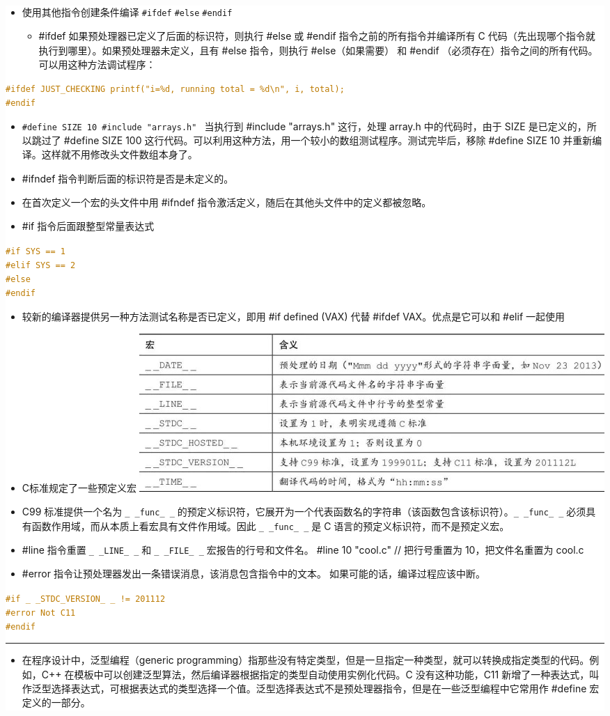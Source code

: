 - 使用其他指令创建条件编译
`#ifdef` `#else` `#endif`

  - #ifdef 如果预处理器已定义了后面的标识符，则执行 #else 或 #endif 指令之前的所有指令并编译所有 C 代码（先出现哪个指令就执行到哪里）。如果预处理器未定义，且有 #else 指令，则执行 #else（如果需要） 和 #endif （必须存在）指令之间的所有代码。可以用这种方法调试程序：
```C
#ifdef JUST_CHECKING printf("i=%d, running total = %d\n", i, total); 
#endif
```

- `#define SIZE 10 #include "arrays.h" `
当执行到 #include "arrays.h" 这行，处理 array.h 中的代码时，由于 SIZE 是已定义的，所以跳过了 #define SIZE 100 这行代码。可以利用这种方法，用一个较小的数组测试程序。测试完毕后，移除 #define SIZE 10 并重新编译。这样就不用修改头文件数组本身了。

- #ifndef 指令判断后面的标识符是否是未定义的。

- 在首次定义一个宏的头文件中用 #ifndef 指令激活定义，随后在其他头文件中的定义都被忽略。

- \#if 指令后面跟整型常量表达式
```C
#if SYS == 1
#elif SYS == 2
#else
#endif
```

- 较新的编译器提供另一种方法测试名称是否已定义，即用 #if defined (VAX) 代替 #ifdef VAX。优点是它可以和 #elif 一起使用

- C标准规定了一些预定义宏
![](/images/Predefined-macro.jpg)

- C99 标准提供一个名为 `_ _func_ _` 的预定义标识符，它展开为一个代表函数名的字符串（该函数包含该标识符）。`_ _func_ _` 必须具有函数作用域，而从本质上看宏具有文件作用域。因此 `_ _func_ _` 是 C 语言的预定义标识符，而不是预定义宏。

- #line 指令重置 `_ _LINE_ _` 和 `_ _FILE_ _` 宏报告的行号和文件名。
\#line 10 "cool.c" // 把行号重置为 10，把文件名重置为 cool.c

- #error 指令让预处理器发出一条错误消息，该消息包含指令中的文本。 如果可能的话，编译过程应该中断。
```C
#if _ _STDC_VERSION_ _ != 201112
#error Not C11
#endif
```
---
- 在程序设计中，泛型编程（generic programming）指那些没有特定类型，但是一旦指定一种类型，就可以转换成指定类型的代码。例如，C++ 在模板中可以创建泛型算法，然后编译器根据指定的类型自动使用实例化代码。C 没有这种功能，C11 新增了一种表达式，叫作泛型选择表达式，可根据表达式的类型选择一个值。泛型选择表达式不是预处理器指令，但是在一些泛型编程中它常用作 #define 宏定义的一部分。
